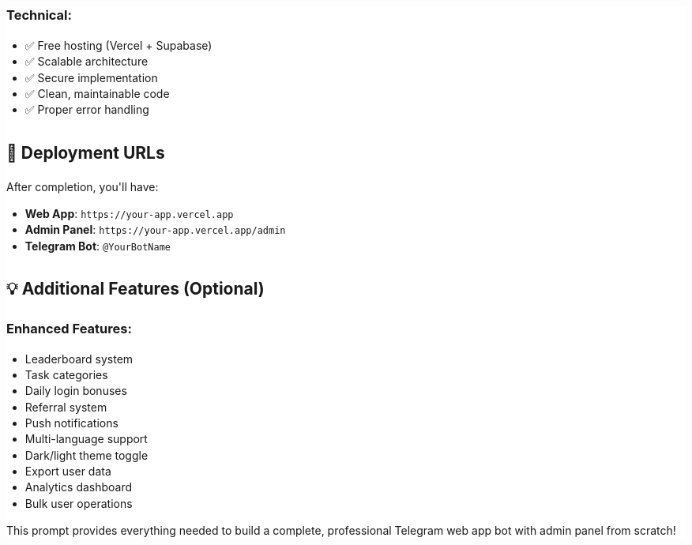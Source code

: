### Technical:
- ✅ Free hosting (Vercel + Supabase)
- ✅ Scalable architecture
- ✅ Secure implementation
- ✅ Clean, maintainable code
- ✅ Proper error handling

## 🚀 Deployment URLs

After completion, you'll have:
- **Web App**: `https://your-app.vercel.app`
- **Admin Panel**: `https://your-app.vercel.app/admin`
- **Telegram Bot**: `@YourBotName`

## 💡 Additional Features (Optional)

### Enhanced Features:
- Leaderboard system
- Task categories
- Daily login bonuses
- Referral system
- Push notifications
- Multi-language support
- Dark/light theme toggle
- Export user data
- Analytics dashboard
- Bulk user operations

This prompt provides everything needed to build a complete, professional Telegram web app bot with admin panel from scratch!
